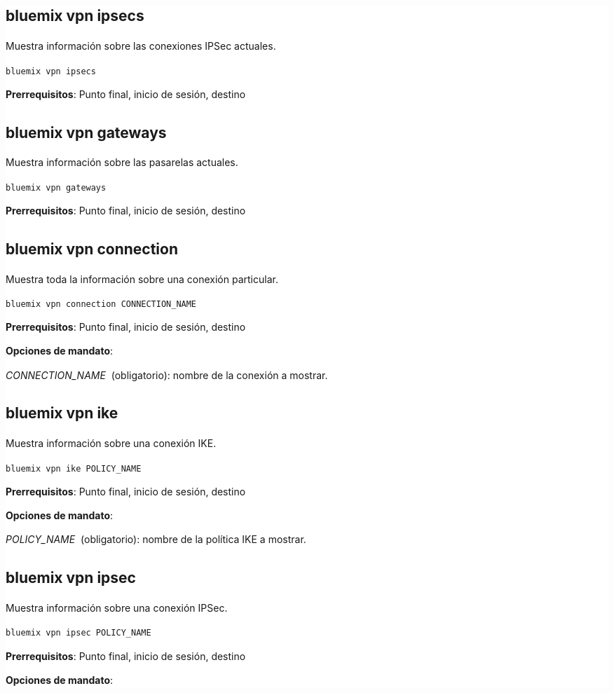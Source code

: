 ## bluemix vpn ipsecs
Muestra información sobre las conexiones IPSec actuales.

```
bluemix vpn ipsecs
```

**Prerrequisitos**:  Punto final, inicio de sesión, destino


## bluemix vpn gateways
Muestra información sobre las pasarelas actuales.

```
bluemix vpn gateways
```

**Prerrequisitos**:  Punto final, inicio de sesión, destino


## bluemix vpn connection
Muestra toda la información sobre una conexión particular.

```
bluemix vpn connection CONNECTION_NAME
```

**Prerrequisitos**:  Punto final, inicio de sesión, destino

**Opciones de mandato**:

*CONNECTION_NAME*  (obligatorio): nombre de la conexión a mostrar.


## bluemix vpn ike
Muestra información sobre una conexión IKE.

```
bluemix vpn ike POLICY_NAME
```

**Prerrequisitos**:  Punto final, inicio de sesión, destino

**Opciones de mandato**:

*POLICY_NAME*  (obligatorio): nombre de la política IKE a mostrar.


## bluemix vpn ipsec
Muestra información sobre una conexión IPSec.

```
bluemix vpn ipsec POLICY_NAME
```

**Prerrequisitos**:  Punto final, inicio de sesión, destino

**Opciones de mandato**:
